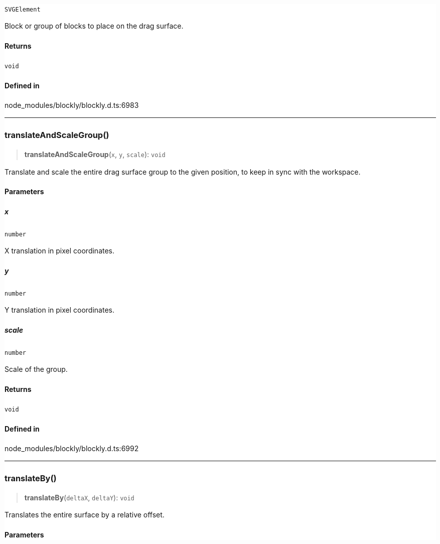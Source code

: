 `SVGElement`

Block or group of blocks to place on the drag
surface.

#### Returns

`void`

#### Defined in

node_modules/blockly/blockly.d.ts:6983

---

### translateAndScaleGroup()

> **translateAndScaleGroup**(`x`, `y`, `scale`): `void`

Translate and scale the entire drag surface group to the given position, to
keep in sync with the workspace.

#### Parameters

##### x

`number`

X translation in pixel coordinates.

##### y

`number`

Y translation in pixel coordinates.

##### scale

`number`

Scale of the group.

#### Returns

`void`

#### Defined in

node_modules/blockly/blockly.d.ts:6992

---

### translateBy()

> **translateBy**(`deltaX`, `deltaY`): `void`

Translates the entire surface by a relative offset.

#### Parameters
